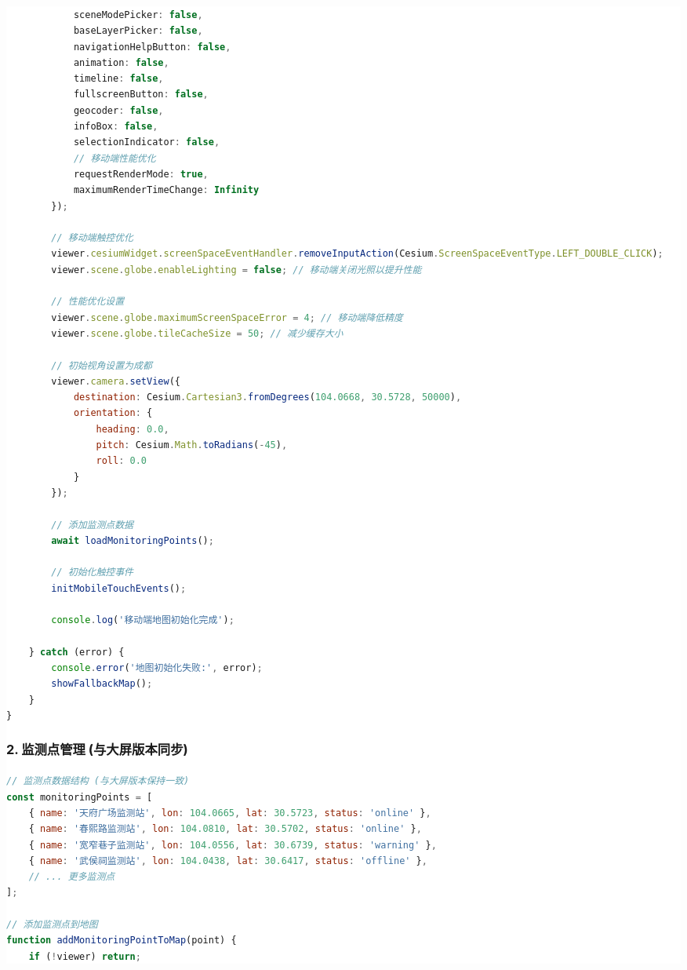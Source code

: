 ```javascript
            sceneModePicker: false,
            baseLayerPicker: false,
            navigationHelpButton: false,
            animation: false,
            timeline: false,
            fullscreenButton: false,
            geocoder: false,
            infoBox: false,
            selectionIndicator: false,
            // 移动端性能优化
            requestRenderMode: true,
            maximumRenderTimeChange: Infinity
        });

        // 移动端触控优化
        viewer.cesiumWidget.screenSpaceEventHandler.removeInputAction(Cesium.ScreenSpaceEventType.LEFT_DOUBLE_CLICK);
        viewer.scene.globe.enableLighting = false; // 移动端关闭光照以提升性能

        // 性能优化设置
        viewer.scene.globe.maximumScreenSpaceError = 4; // 移动端降低精度
        viewer.scene.globe.tileCacheSize = 50; // 减少缓存大小

        // 初始视角设置为成都
        viewer.camera.setView({
            destination: Cesium.Cartesian3.fromDegrees(104.0668, 30.5728, 50000),
            orientation: {
                heading: 0.0,
                pitch: Cesium.Math.toRadians(-45),
                roll: 0.0
            }
        });

        // 添加监测点数据
        await loadMonitoringPoints();

        // 初始化触控事件
        initMobileTouchEvents();

        console.log('移动端地图初始化完成');

    } catch (error) {
        console.error('地图初始化失败:', error);
        showFallbackMap();
    }
}
```

### 2. 监测点管理 (与大屏版本同步)
```javascript
// 监测点数据结构 (与大屏版本保持一致)
const monitoringPoints = [
    { name: '天府广场监测站', lon: 104.0665, lat: 30.5723, status: 'online' },
    { name: '春熙路监测站', lon: 104.0810, lat: 30.5702, status: 'online' },
    { name: '宽窄巷子监测站', lon: 104.0556, lat: 30.6739, status: 'warning' },
    { name: '武侯祠监测站', lon: 104.0438, lat: 30.6417, status: 'offline' },
    // ... 更多监测点
];

// 添加监测点到地图
function addMonitoringPointToMap(point) {
    if (!viewer) return;

```